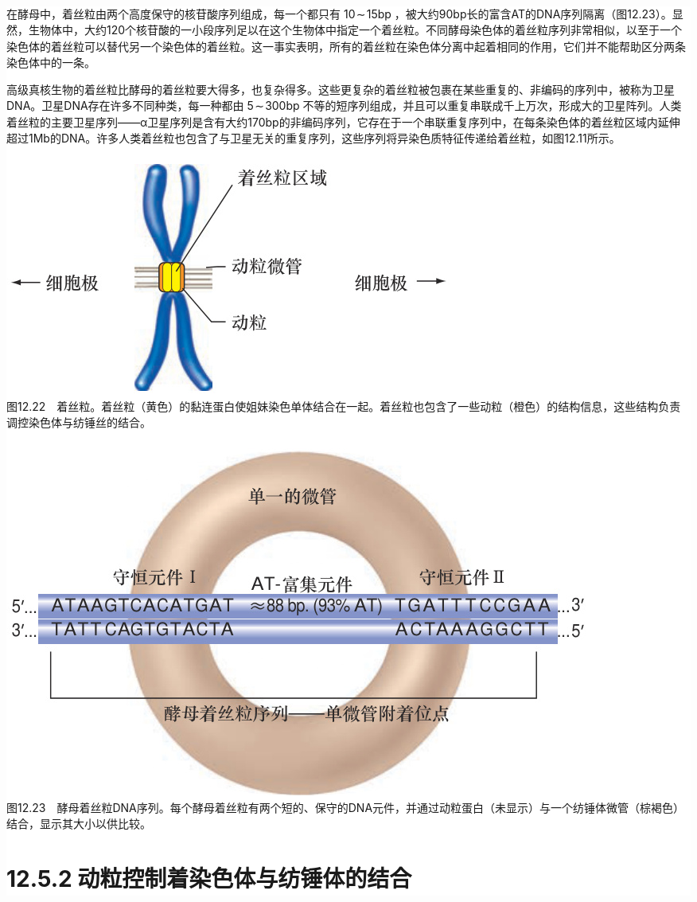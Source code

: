 在酵母中，着丝粒由两个高度保守的核苷酸序列组成，每一个都只有 $10\!\sim\!15\mathrm{bp}$ ，被大约90bp长的富含AT的DNA序列隔离（图12.23）。显然，生物体中，大约120个核苷酸的一小段序列足以在这个生物体中指定一个着丝粒。不同酵母染色体的着丝粒序列非常相似，以至于一个染色体的着丝粒可以替代另一个染色体的着丝粒。这一事实表明，所有的着丝粒在染色体分离中起着相同的作用，它们并不能帮助区分两条染色体中的一条。  

高级真核生物的着丝粒比酵母的着丝粒要大得多，也复杂得多。这些更复杂的着丝粒被包裹在某些重复的、非编码的序列中，被称为卫星DNA。卫星DNA存在许多不同种类，每一种都由 $5\!\sim\!300\mathrm{bp}$ 不等的短序列组成，并且可以重复串联成千上万次，形成大的卫星阵列。人类着丝粒的主要卫星序列——α卫星序列是含有大约170bp的非编码序列，它存在于一个串联重复序列中，在每条染色体的着丝粒区域内延伸超过1Mb的DNA。许多人类着丝粒也包含了与卫星无关的重复序列，这些序列将异染色质特征传递给着丝粒，如图12.11所示。  

![](Genetics-FG2G_6ed_Chapter-12_images/Fig-12.28.jpg)  
图12.22　着丝粒。着丝粒（黄色）的黏连蛋白使姐妹染色单体结合在一起。着丝粒也包含了一些动粒（橙色）的结构信息，这些结构负责调控染色体与纺锤丝的结合。  

![](Genetics-FG2G_6ed_Chapter-12_images/Fig-12.29.jpg)  
图12.23　酵母着丝粒DNA序列。每个酵母着丝粒有两个短的、保守的DNA元件，并通过动粒蛋白（未显示）与一个纺锤体微管（棕褐色）结合，显示其大小以供比较。  

# 12.5.2 动粒控制着染色体与纺锤体的结合  
